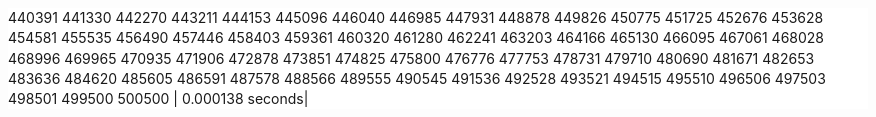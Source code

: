 440391 441330 442270 443211 444153 445096 446040 446985 447931 448878 449826 450775 451725 452676 453628 454581 455535 456490 457446 458403 459361 460320 461280 462241 463203 464166 465130 466095 467061 468028 468996 469965 470935 471906 472878 473851 474825 475800 476776 477753 478731 479710 480690 481671 482653 483636 484620 485605 486591 487578 488566 489555 490545 491536 492528 493521 494515 495510 496506 497503 498501 499500 500500 | 0.000138 seconds| 